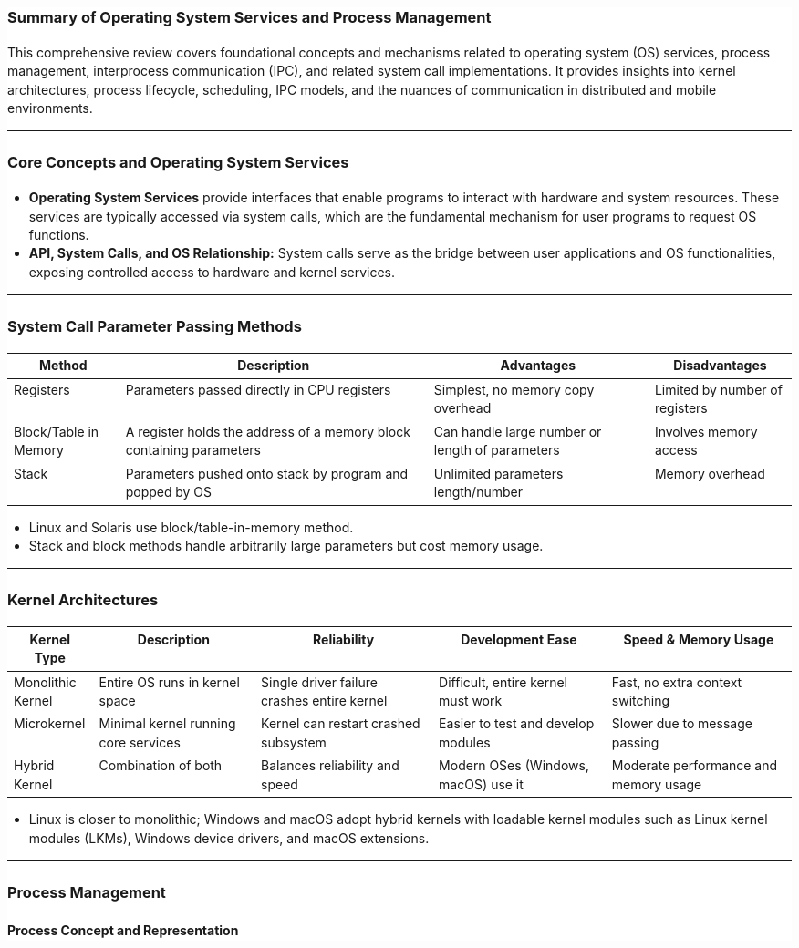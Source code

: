 ### Summary of Operating System Services and Process Management

This comprehensive review covers foundational concepts and mechanisms related to operating system (OS) services, process management, interprocess communication (IPC), and related system call implementations. It provides insights into kernel architectures, process lifecycle, scheduling, IPC models, and the nuances of communication in distributed and mobile environments.

---

### Core Concepts and Operating System Services

- **Operating System Services** provide interfaces that enable programs to interact with hardware and system resources. These services are typically accessed via system calls, which are the fundamental mechanism for user programs to request OS functions.
- **API, System Calls, and OS Relationship:** System calls serve as the bridge between user applications and OS functionalities, exposing controlled access to hardware and kernel services.

---

### System Call Parameter Passing Methods

| Method                         | Description                                                        | Advantages                          | Disadvantages                    |
|-------------------------------|--------------------------------------------------------------------|-----------------------------------|---------------------------------|
| Registers                     | Parameters passed directly in CPU registers                        | Simplest, no memory copy overhead | Limited by number of registers  |
| Block/Table in Memory          | A register holds the address of a memory block containing parameters | Can handle large number or length of parameters | Involves memory access          |
| Stack                         | Parameters pushed onto stack by program and popped by OS          | Unlimited parameters length/number | Memory overhead                 |

- Linux and Solaris use block/table-in-memory method.
- Stack and block methods handle arbitrarily large parameters but cost memory usage.

---

### Kernel Architectures

| Kernel Type       | Description                                   | Reliability                                   | Development Ease                     | Speed & Memory Usage                   |
|-------------------|-----------------------------------------------|----------------------------------------------|------------------------------------|--------------------------------------|
| Monolithic Kernel | Entire OS runs in kernel space                 | Single driver failure crashes entire kernel  | Difficult, entire kernel must work  | Fast, no extra context switching     |
| Microkernel       | Minimal kernel running core services          | Kernel can restart crashed subsystem          | Easier to test and develop modules  | Slower due to message passing         |
| Hybrid Kernel     | Combination of both                            | Balances reliability and speed                | Modern OSes (Windows, macOS) use it | Moderate performance and memory usage |

- Linux is closer to monolithic; Windows and macOS adopt hybrid kernels with loadable kernel modules such as Linux kernel modules (LKMs), Windows device drivers, and macOS extensions.

---

### Process Management

#### Process Concept and Representation

